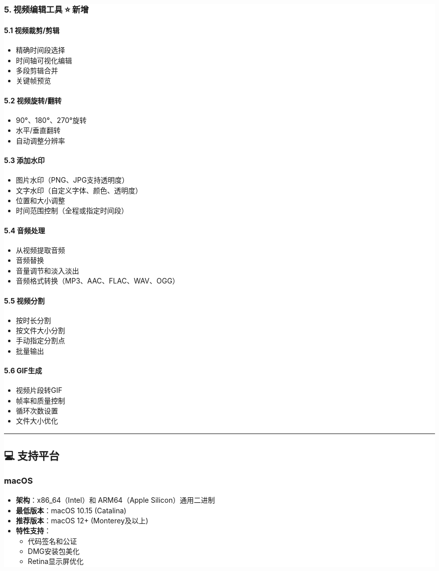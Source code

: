 ### 5. 视频编辑工具 ⭐ 新增

#### 5.1 视频裁剪/剪辑
- 精确时间段选择
- 时间轴可视化编辑
- 多段剪辑合并
- 关键帧预览

#### 5.2 视频旋转/翻转
- 90°、180°、270°旋转
- 水平/垂直翻转
- 自动调整分辨率

#### 5.3 添加水印
- 图片水印（PNG、JPG支持透明度）
- 文字水印（自定义字体、颜色、透明度）
- 位置和大小调整
- 时间范围控制（全程或指定时间段）

#### 5.4 音频处理
- 从视频提取音频
- 音频替换
- 音量调节和淡入淡出
- 音频格式转换（MP3、AAC、FLAC、WAV、OGG）

#### 5.5 视频分割
- 按时长分割
- 按文件大小分割
- 手动指定分割点
- 批量输出

#### 5.6 GIF生成
- 视频片段转GIF
- 帧率和质量控制
- 循环次数设置
- 文件大小优化

---

## 💻 支持平台

### macOS
- **架构**：x86_64（Intel）和 ARM64（Apple Silicon）通用二进制
- **最低版本**：macOS 10.15 (Catalina)
- **推荐版本**：macOS 12+ (Monterey及以上)
- **特性支持**：
  - 代码签名和公证
  - DMG安装包美化
  - Retina显示屏优化
